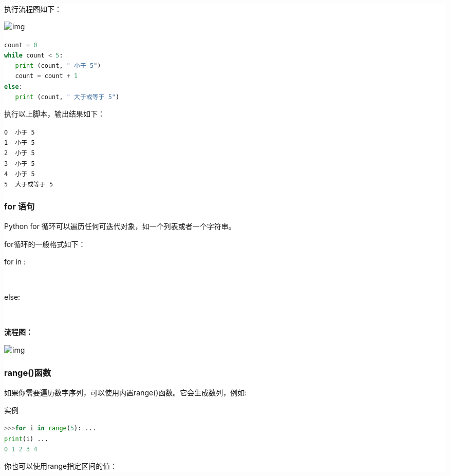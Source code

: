 执行流程图如下：

![img](https://www.runoob.com/wp-content/uploads/2013/11/886A6E10-58F1-4A9B-8640-02DBEFF0EF9A.jpg)

```py
count = 0
while count < 5:
   print (count, " 小于 5")
   count = count + 1
else:
   print (count, " 大于或等于 5")
```

执行以上脚本，输出结果如下：

```
0  小于 5
1  小于 5
2  小于 5
3  小于 5
4  小于 5
5  大于或等于 5
```



### for 语句

Python for 循环可以遍历任何可迭代对象，如一个列表或者一个字符串。

for循环的一般格式如下：

for <variable> in <sequence>:    

​	<statements> 

else:   

​	 <statements>

**流程图：**

![img](https://www.runoob.com/wp-content/uploads/2013/11/A71EC47E-BC53-4923-8F88-B027937EE2FF.jpg)



### range()函数

如果你需要遍历数字序列，可以使用内置range()函数。它会生成数列，例如:

实例

```py
>>>for i in range(5): ...     
print(i) ... 
0 1 2 3 4
```

你也可以使用range指定区间的值：
